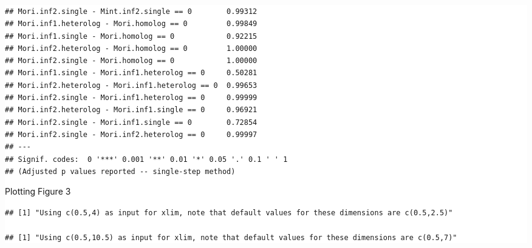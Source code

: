     ## Mori.inf2.single - Mint.inf2.single == 0        0.99312    
    ## Mori.inf1.heterolog - Mori.homolog == 0         0.99849    
    ## Mori.inf1.single - Mori.homolog == 0            0.92215    
    ## Mori.inf2.heterolog - Mori.homolog == 0         1.00000    
    ## Mori.inf2.single - Mori.homolog == 0            1.00000    
    ## Mori.inf1.single - Mori.inf1.heterolog == 0     0.50281    
    ## Mori.inf2.heterolog - Mori.inf1.heterolog == 0  0.99653    
    ## Mori.inf2.single - Mori.inf1.heterolog == 0     0.99999    
    ## Mori.inf2.heterolog - Mori.inf1.single == 0     0.96921    
    ## Mori.inf2.single - Mori.inf1.single == 0        0.72854    
    ## Mori.inf2.single - Mori.inf2.heterolog == 0     0.99997    
    ## ---
    ## Signif. codes:  0 '***' 0.001 '**' 0.01 '*' 0.05 '.' 0.1 ' ' 1
    ## (Adjusted p values reported -- single-step method)

Plotting Figure
    3

    ## [1] "Using c(0.5,4) as input for xlim, note that default values for these dimensions are c(0.5,2.5)"

    ## [1] "Using c(0.5,10.5) as input for xlim, note that default values for these dimensions are c(0.5,7)"
